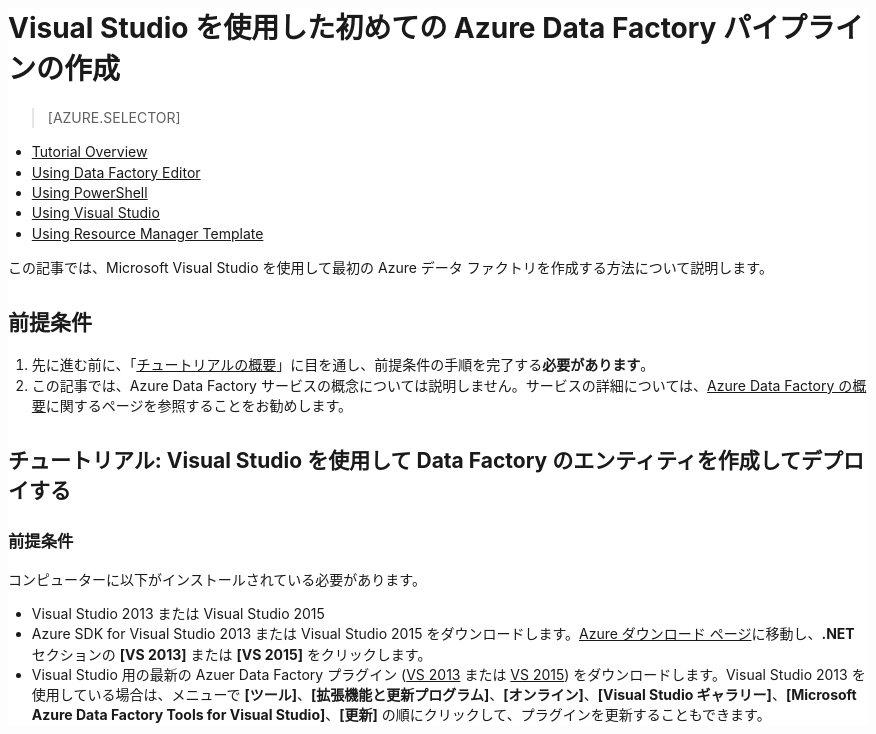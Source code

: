 <properties
	pageTitle="Visual Studio を使用した初めての Azure Data Factory パイプラインの作成"
	description="このチュートリアルでは、Visual Studio を使用して、サンプルの Azure Data Factory パイプラインを作成します。"
	services="data-factory"
	documentationCenter=""
	authors="spelluru"
	manager="jhubbard"
	editor="monicar"/>

<tags
	ms.service="data-factory"
	ms.workload="data-services"
	ms.tgt_pltfrm="na"
	ms.devlang="na"
	ms.topic="hero-article" 
	ms.date="12/18/2015"
	ms.author="spelluru"/>

# Visual Studio を使用した初めての Azure Data Factory パイプラインの作成
> [AZURE.SELECTOR]
- [Tutorial Overview](data-factory-build-your-first-pipeline.md)
- [Using Data Factory Editor](data-factory-build-your-first-pipeline-using-editor.md)
- [Using PowerShell](data-factory-build-your-first-pipeline-using-powershell.md)
- [Using Visual Studio](data-factory-build-your-first-pipeline-using-vs.md)
- [Using Resource Manager Template](data-factory-build-your-first-pipeline-using-arm.md)


この記事では、Microsoft Visual Studio を使用して最初の Azure データ ファクトリを作成する方法について説明します。

## 前提条件

1. 先に進む前に、「[チュートリアルの概要](data-factory-build-your-first-pipeline.md)」に目を通し、前提条件の手順を完了する**必要があります**。
2. この記事では、Azure Data Factory サービスの概念については説明しません。サービスの詳細については、[Azure Data Factory の概要](data-factory-introduction.md)に関するページを参照することをお勧めします。  

## チュートリアル: Visual Studio を使用して Data Factory のエンティティを作成してデプロイする 

### 前提条件

コンピューターに以下がインストールされている必要があります。

- Visual Studio 2013 または Visual Studio 2015
- Azure SDK for Visual Studio 2013 または Visual Studio 2015 をダウンロードします。[Azure ダウンロード ページ](https://azure.microsoft.com/downloads/)に移動し、**.NET** セクションの **[VS 2013]** または **[VS 2015]** をクリックします。
- Visual Studio 用の最新の Azuer Data Factory プラグイン ([VS 2013](https://visualstudiogallery.msdn.microsoft.com/754d998c-8f92-4aa7-835b-e89c8c954aa5) または [VS 2015](https://visualstudiogallery.msdn.microsoft.com/371a4cf9-0093-40fa-b7dd-be3c74f49005)) をダウンロードします。Visual Studio 2013 を使用している場合は、メニューで **[ツール]**、**[拡張機能と更新プログラム]**、**[オンライン]**、**[Visual Studio ギャラリー]**、**[Microsoft Azure Data Factory Tools for Visual Studio]**、**[更新]** の順にクリックして、プラグインを更新することもできます。 
	